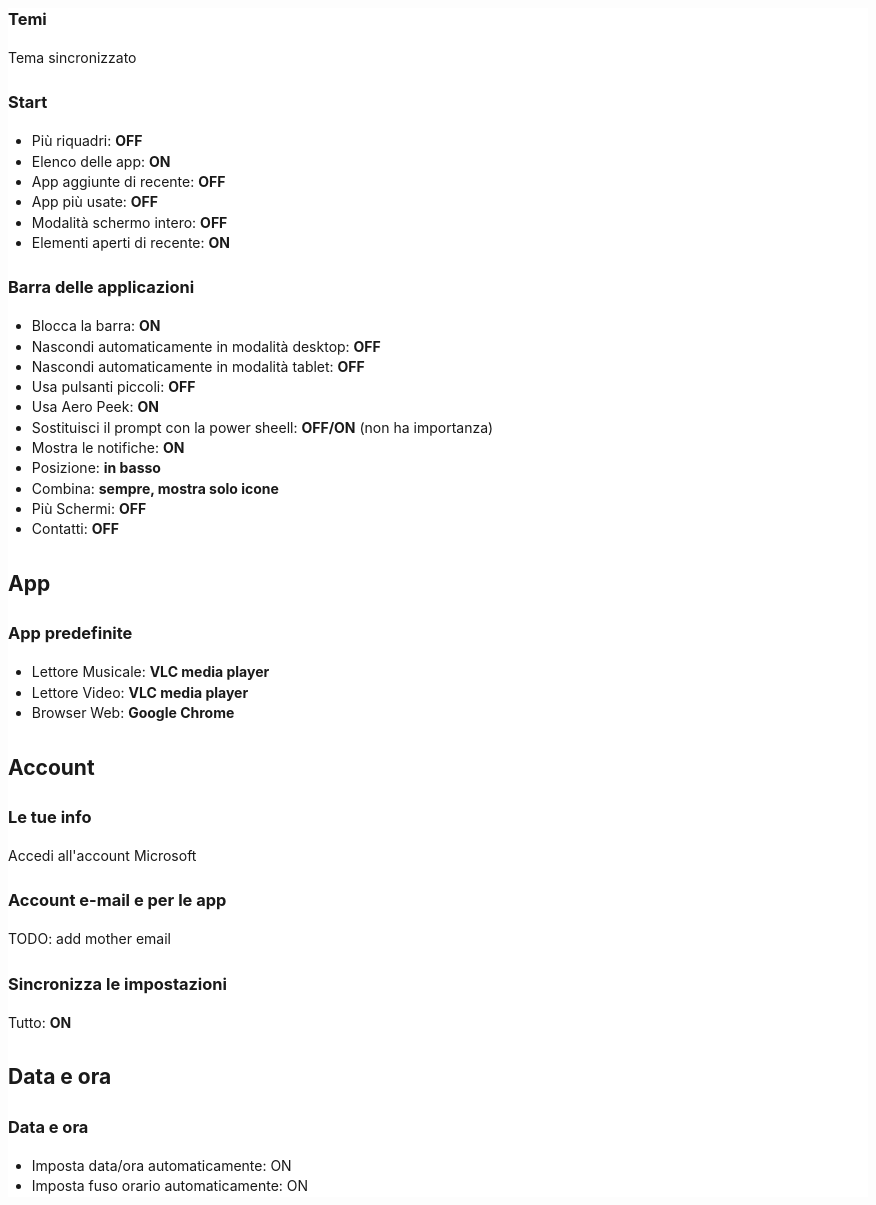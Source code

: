 ### Temi
Tema sincronizzato

### Start
- Più riquadri: **OFF**
- Elenco delle app: **ON**
- App aggiunte di recente: **OFF**
- App più usate: **OFF**
- Modalità schermo intero: **OFF**
- Elementi aperti di recente: **ON**

### Barra delle applicazioni
- Blocca la barra: **ON**
- Nascondi automaticamente in modalità desktop: **OFF**
- Nascondi automaticamente in modalità tablet: **OFF** 
- Usa pulsanti piccoli: **OFF**
- Usa Aero Peek: **ON**
- Sostituisci il prompt con la power sheell: **OFF/ON** (non ha importanza)
- Mostra le notifiche: **ON**
- Posizione: **in basso**
- Combina: **sempre, mostra solo icone**
- Più Schermi: **OFF**
- Contatti: **OFF**

## App

### App predefinite
- Lettore Musicale: **VLC media player**
- Lettore Video: **VLC media player**
- Browser Web: **Google Chrome**

## Account
### Le tue info
Accedi all'account Microsoft

### Account e-mail e per le app
TODO: add mother email

### Sincronizza le impostazioni
Tutto: **ON**


## Data e ora
### Data e ora
- Imposta data/ora automaticamente: ON
- Imposta fuso orario automaticamente: ON
